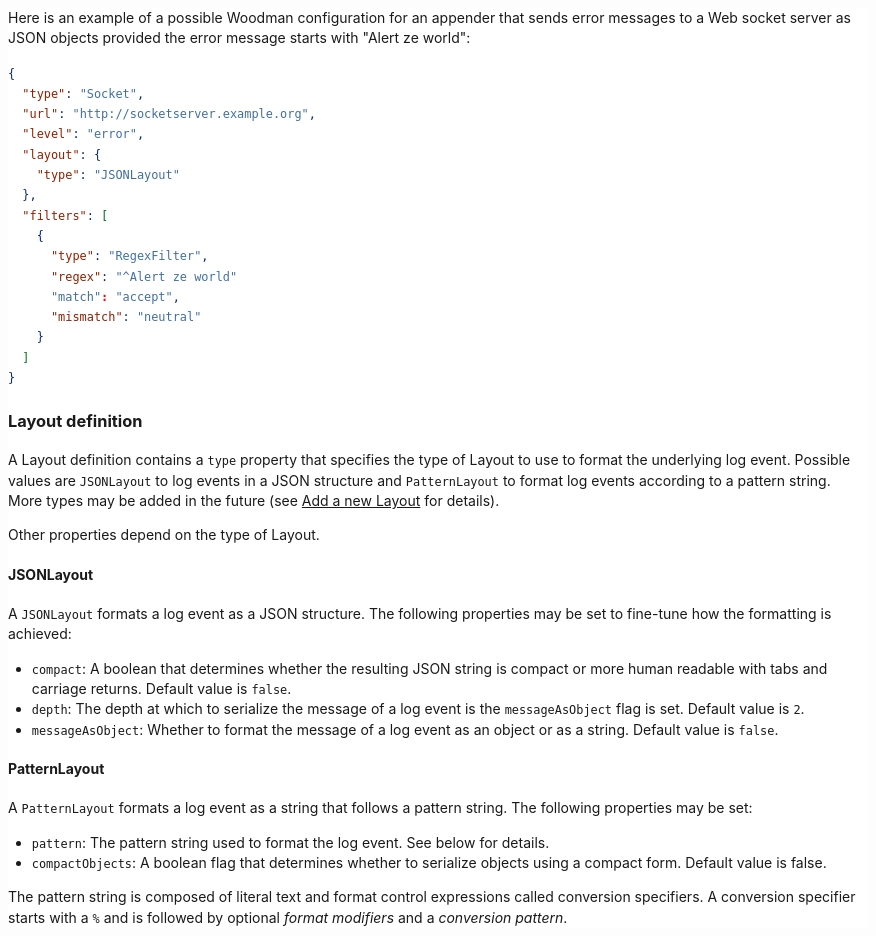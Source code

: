Here is an example of a possible Woodman configuration for an appender that sends error messages to a Web socket server as JSON objects provided the error message starts with "Alert ze world":

```json
{
  "type": "Socket",
  "url": "http://socketserver.example.org",
  "level": "error",
  "layout": {
    "type": "JSONLayout"
  },
  "filters": [
    {
      "type": "RegexFilter",
      "regex": "^Alert ze world"
      "match": "accept",
      "mismatch": "neutral"
    }
  ]
}
```

### Layout definition

A Layout definition contains a `type` property that specifies the type of Layout to use to format the underlying log event. Possible values are `JSONLayout` to log events in a JSON structure and `PatternLayout` to format log events according to a pattern string. More types may be added in the future (see [Add a new Layout](#add-a-new-layout) for details).

Other properties depend on the type of Layout.

#### JSONLayout

A `JSONLayout` formats a log event as a JSON structure. The following properties may be set to fine-tune how the formatting is achieved:

- `compact`: A boolean that determines whether the resulting JSON string is compact or more human readable with tabs and carriage returns. Default value is `false`.
- `depth`: The depth at which to serialize the message of a log event is the `messageAsObject` flag is set. Default value is `2`.
- `messageAsObject`: Whether to format the message of a log event as an object or as a string. Default value is `false`.

#### PatternLayout

A `PatternLayout` formats a log event as a string that follows a pattern string. The following properties may be set:

- `pattern`: The pattern string used to format the log event. See below for details.
- `compactObjects`: A boolean flag that determines whether to serialize objects using a compact form. Default value is false.

The pattern string is composed of literal text and format control expressions called conversion specifiers. A conversion specifier starts with a `%` and is followed by optional *format modifiers* and a *conversion pattern*.
